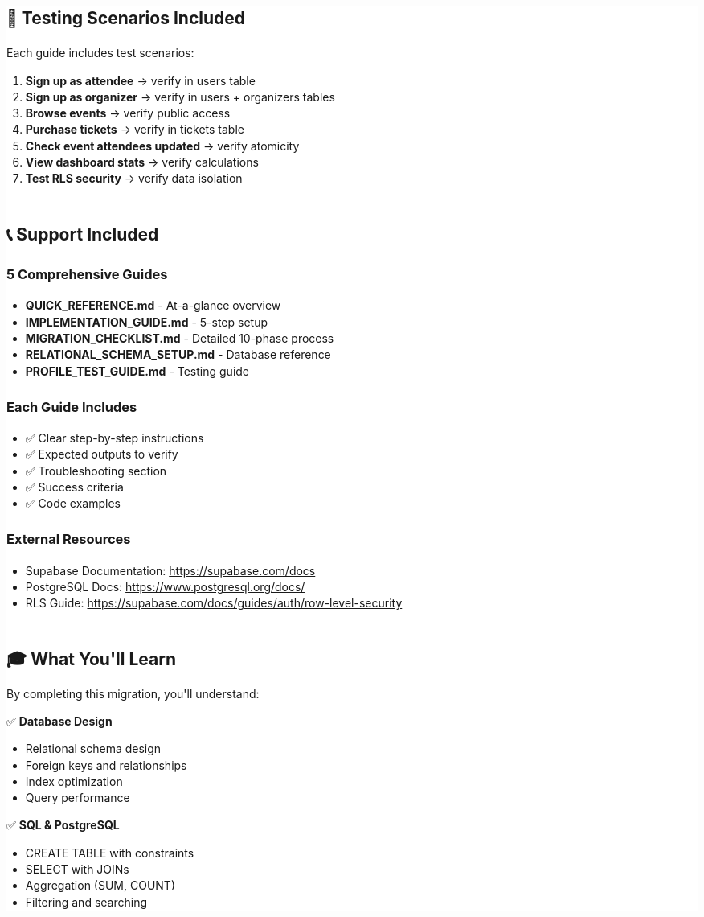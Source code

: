 
## 🧪 Testing Scenarios Included

Each guide includes test scenarios:

1. **Sign up as attendee** → verify in users table
2. **Sign up as organizer** → verify in users + organizers tables
3. **Browse events** → verify public access
4. **Purchase tickets** → verify in tickets table
5. **Check event attendees updated** → verify atomicity
6. **View dashboard stats** → verify calculations
7. **Test RLS security** → verify data isolation

---

## 📞 Support Included

### 5 Comprehensive Guides
- **QUICK_REFERENCE.md** - At-a-glance overview
- **IMPLEMENTATION_GUIDE.md** - 5-step setup
- **MIGRATION_CHECKLIST.md** - Detailed 10-phase process
- **RELATIONAL_SCHEMA_SETUP.md** - Database reference
- **PROFILE_TEST_GUIDE.md** - Testing guide

### Each Guide Includes
- ✅ Clear step-by-step instructions
- ✅ Expected outputs to verify
- ✅ Troubleshooting section
- ✅ Success criteria
- ✅ Code examples

### External Resources
- Supabase Documentation: https://supabase.com/docs
- PostgreSQL Docs: https://www.postgresql.org/docs/
- RLS Guide: https://supabase.com/docs/guides/auth/row-level-security

---

## 🎓 What You'll Learn

By completing this migration, you'll understand:

✅ **Database Design**
- Relational schema design
- Foreign keys and relationships
- Index optimization
- Query performance

✅ **SQL & PostgreSQL**
- CREATE TABLE with constraints
- SELECT with JOINs
- Aggregation (SUM, COUNT)
- Filtering and searching
